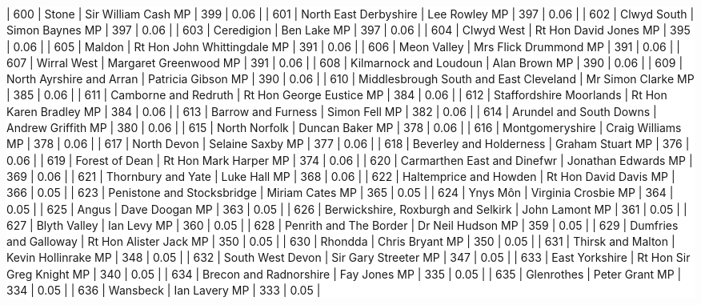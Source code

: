 | 600 | Stone | Sir William Cash MP | 399 | 0.06 |
| 601 | North East Derbyshire | Lee Rowley MP | 397 | 0.06 |
| 602 | Clwyd South | Simon Baynes MP | 397 | 0.06 |
| 603 | Ceredigion | Ben Lake MP | 397 | 0.06 |
| 604 | Clwyd West | Rt Hon David Jones MP | 395 | 0.06 |
| 605 | Maldon | Rt Hon John Whittingdale MP | 391 | 0.06 |
| 606 | Meon Valley | Mrs Flick Drummond MP | 391 | 0.06 |
| 607 | Wirral West | Margaret Greenwood MP | 391 | 0.06 |
| 608 | Kilmarnock and Loudoun | Alan Brown MP | 390 | 0.06 |
| 609 | North Ayrshire and Arran | Patricia Gibson MP | 390 | 0.06 |
| 610 | Middlesbrough South and East Cleveland | Mr Simon Clarke MP | 385 | 0.06 |
| 611 | Camborne and Redruth | Rt Hon George Eustice MP | 384 | 0.06 |
| 612 | Staffordshire Moorlands | Rt Hon Karen Bradley MP | 384 | 0.06 |
| 613 | Barrow and Furness | Simon Fell MP | 382 | 0.06 |
| 614 | Arundel and South Downs | Andrew Griffith MP | 380 | 0.06 |
| 615 | North Norfolk | Duncan Baker MP | 378 | 0.06 |
| 616 | Montgomeryshire | Craig Williams MP | 378 | 0.06 |
| 617 | North Devon | Selaine Saxby MP | 377 | 0.06 |
| 618 | Beverley and Holderness | Graham Stuart MP | 376 | 0.06 |
| 619 | Forest of Dean | Rt Hon Mark Harper MP | 374 | 0.06 |
| 620 | Carmarthen East and Dinefwr | Jonathan Edwards MP | 369 | 0.06 |
| 621 | Thornbury and Yate | Luke Hall MP | 368 | 0.06 |
| 622 | Haltemprice and Howden | Rt Hon David Davis MP | 366 | 0.05 |
| 623 | Penistone and Stocksbridge | Miriam Cates MP | 365 | 0.05 |
| 624 | Ynys Môn | Virginia Crosbie MP | 364 | 0.05 |
| 625 | Angus | Dave Doogan MP | 363 | 0.05 |
| 626 | Berwickshire, Roxburgh and Selkirk | John Lamont MP | 361 | 0.05 |
| 627 | Blyth Valley | Ian Levy MP | 360 | 0.05 |
| 628 | Penrith and The Border | Dr Neil Hudson MP | 359 | 0.05 |
| 629 | Dumfries and Galloway | Rt Hon Alister Jack MP | 350 | 0.05 |
| 630 | Rhondda | Chris Bryant MP | 350 | 0.05 |
| 631 | Thirsk and Malton | Kevin Hollinrake MP | 348 | 0.05 |
| 632 | South West Devon | Sir Gary Streeter MP | 347 | 0.05 |
| 633 | East Yorkshire | Rt Hon Sir Greg Knight MP | 340 | 0.05 |
| 634 | Brecon and Radnorshire | Fay Jones MP | 335 | 0.05 |
| 635 | Glenrothes | Peter Grant MP | 334 | 0.05 |
| 636 | Wansbeck | Ian Lavery MP | 333 | 0.05 |